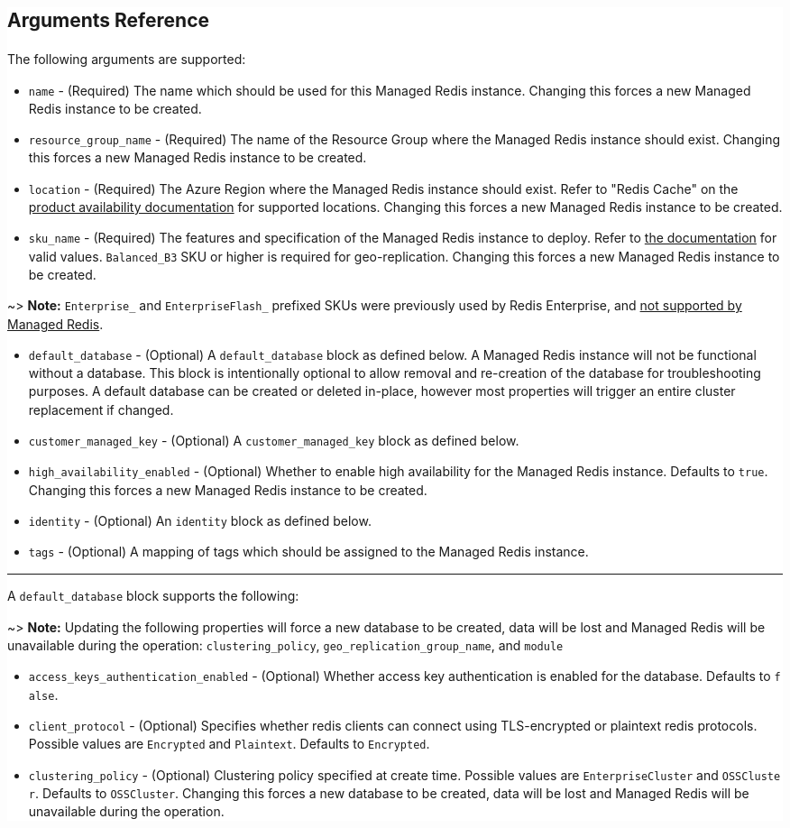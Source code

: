 ## Arguments Reference

The following arguments are supported:

* `name` - (Required) The name which should be used for this Managed Redis instance. Changing this forces a new Managed Redis instance to be created.

* `resource_group_name` - (Required) The name of the Resource Group where the Managed Redis instance should exist. Changing this forces a new Managed Redis instance to be created.

* `location` - (Required) The Azure Region where the Managed Redis instance should exist. Refer to "Redis Cache" on the [product availability documentation](https://azure.microsoft.com/explore/global-infrastructure/products-by-region/table) for supported locations. Changing this forces a new Managed Redis instance to be created.

* `sku_name` - (Required) The features and specification of the Managed Redis instance to deploy. Refer to [the documentation](https://learn.microsoft.com/rest/api/redis/redisenterprisecache/redis-enterprise/create?view=rest-redis-redisenterprisecache-2025-04-01&tabs=HTTP#skuname) for valid values. `Balanced_B3` SKU or higher is required for geo-replication. Changing this forces a new Managed Redis instance to be created.

~> **Note:**  `Enterprise_` and `EnterpriseFlash_` prefixed SKUs were previously used by Redis Enterprise, and [not supported by Managed Redis](https://learn.microsoft.com/azure/redis/migrate/migrate-overview).

* `default_database` - (Optional) A `default_database` block as defined below. A Managed Redis instance will not be functional without a database. This block is intentionally optional to allow removal and re-creation of the database for troubleshooting purposes. A default database can be created or deleted in-place, however most properties will trigger an entire cluster replacement if changed.

* `customer_managed_key` - (Optional) A `customer_managed_key` block as defined below.

* `high_availability_enabled` - (Optional) Whether to enable high availability for the Managed Redis instance. Defaults to `true`. Changing this forces a new Managed Redis instance to be created.

* `identity` - (Optional) An `identity` block as defined below.

* `tags` - (Optional) A mapping of tags which should be assigned to the Managed Redis instance.

---

A `default_database` block supports the following:

~> **Note:** Updating the following properties will force a new database to be created, data will be lost and Managed Redis will be unavailable during the operation: `clustering_policy`, `geo_replication_group_name`, and `module`

* `access_keys_authentication_enabled` - (Optional) Whether access key authentication is enabled for the database. Defaults to `false`.

* `client_protocol` - (Optional) Specifies whether redis clients can connect using TLS-encrypted or plaintext redis protocols. Possible values are `Encrypted` and `Plaintext`. Defaults to `Encrypted`.

* `clustering_policy` - (Optional) Clustering policy specified at create time. Possible values are `EnterpriseCluster` and `OSSCluster`. Defaults to `OSSCluster`. Changing this forces a new database to be created, data will be lost and Managed Redis will be unavailable during the operation.
